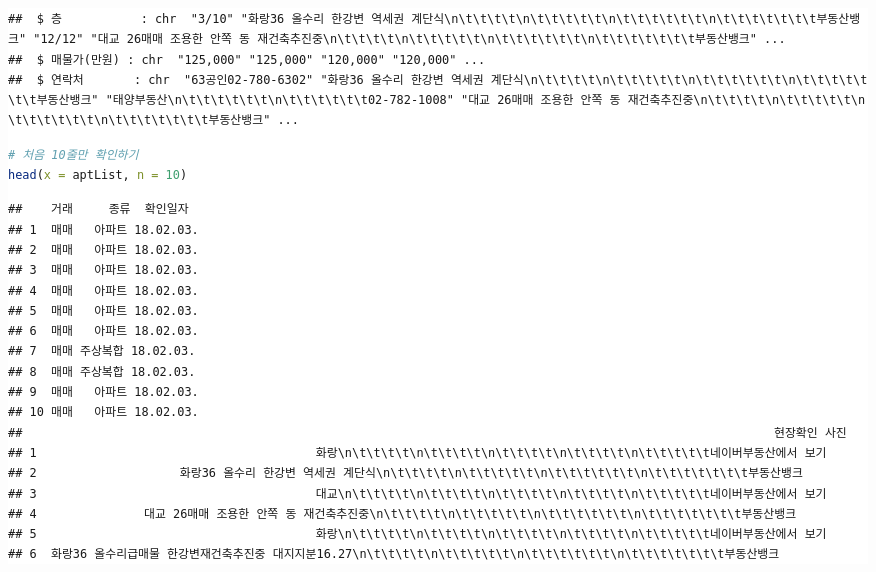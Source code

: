     ##  $ 층           : chr  "3/10" "화랑36 올수리 한강변 역세권 계단식\n\t\t\t\t\n\t\t\t\t\t\n\t\t\t\t\t\t\n\t\t\t\t\t\t\t부동산뱅크" "12/12" "대교 26매매 조용한 안쪽 동 재건축추진중\n\t\t\t\t\n\t\t\t\t\t\n\t\t\t\t\t\t\n\t\t\t\t\t\t\t부동산뱅크" ...
    ##  $ 매물가(만원) : chr  "125,000" "125,000" "120,000" "120,000" ...
    ##  $ 연락처       : chr  "63공인02-780-6302" "화랑36 올수리 한강변 역세권 계단식\n\t\t\t\t\n\t\t\t\t\t\n\t\t\t\t\t\t\n\t\t\t\t\t\t\t부동산뱅크" "태양부동산\n\t\t\t\t\t\t\n\t\t\t\t\t\t02-782-1008" "대교 26매매 조용한 안쪽 동 재건축추진중\n\t\t\t\t\n\t\t\t\t\t\n\t\t\t\t\t\t\n\t\t\t\t\t\t\t부동산뱅크" ...

``` r
# 처음 10줄만 확인하기
head(x = aptList, n = 10)
```

    ##    거래     종류  확인일자
    ## 1  매매   아파트 18.02.03.
    ## 2  매매   아파트 18.02.03.
    ## 3  매매   아파트 18.02.03.
    ## 4  매매   아파트 18.02.03.
    ## 5  매매   아파트 18.02.03.
    ## 6  매매   아파트 18.02.03.
    ## 7  매매 주상복합 18.02.03.
    ## 8  매매 주상복합 18.02.03.
    ## 9  매매   아파트 18.02.03.
    ## 10 매매   아파트 18.02.03.
    ##                                                                                                         현장확인 사진
    ## 1                                       화랑\n\t\t\t\t\n\t\t\t\t\n\t\t\t\t\n\t\t\t\t\n\t\t\t\t\t네이버부동산에서 보기
    ## 2                    화랑36 올수리 한강변 역세권 계단식\n\t\t\t\t\n\t\t\t\t\t\n\t\t\t\t\t\t\n\t\t\t\t\t\t\t부동산뱅크
    ## 3                                       대교\n\t\t\t\t\n\t\t\t\t\n\t\t\t\t\n\t\t\t\t\n\t\t\t\t\t네이버부동산에서 보기
    ## 4               대교 26매매 조용한 안쪽 동 재건축추진중\n\t\t\t\t\n\t\t\t\t\t\n\t\t\t\t\t\t\n\t\t\t\t\t\t\t부동산뱅크
    ## 5                                       화랑\n\t\t\t\t\n\t\t\t\t\n\t\t\t\t\n\t\t\t\t\n\t\t\t\t\t네이버부동산에서 보기
    ## 6  화랑36 올수리급매물 한강변재건축추진중 대지지분16.27\n\t\t\t\t\n\t\t\t\t\t\n\t\t\t\t\t\t\n\t\t\t\t\t\t\t부동산뱅크